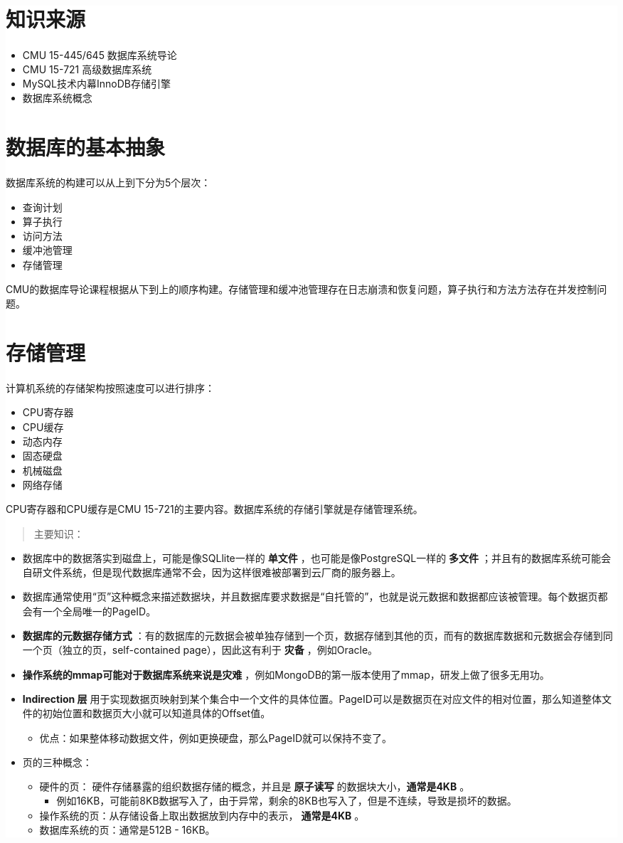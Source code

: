 # 知识来源

- CMU 15-445/645 数据库系统导论
- CMU 15-721 高级数据库系统
- MySQL技术内幕InnoDB存储引擎
- 数据库系统概念

# 数据库的基本抽象

数据库系统的构建可以从上到下分为5个层次：

- 查询计划
- 算子执行
- 访问方法
- 缓冲池管理
- 存储管理

CMU的数据库导论课程根据从下到上的顺序构建。存储管理和缓冲池管理存在日志崩溃和恢复问题，算子执行和方法方法存在并发控制问题。

# 存储管理

计算机系统的存储架构按照速度可以进行排序：

- CPU寄存器
- CPU缓存
- 动态内存
- 固态硬盘
- 机械磁盘
- 网络存储

CPU寄存器和CPU缓存是CMU 15-721的主要内容。数据库系统的存储引擎就是存储管理系统。

> 主要知识：

- 数据库中的数据落实到磁盘上，可能是像SQLlite一样的 **单文件** ，也可能是像PostgreSQL一样的 **多文件** ；并且有的数据库系统可能会自研文件系统，但是现代数据库通常不会，因为这样很难被部署到云厂商的服务器上。

- 数据库通常使用“页”这种概念来描述数据块，并且数据库要求数据是“自托管的”，也就是说元数据和数据都应该被管理。每个数据页都会有一个全局唯一的PageID。

- **数据库的元数据存储方式** ：有的数据库的元数据会被单独存储到一个页，数据存储到其他的页，而有的数据库数据和元数据会存储到同一个页（独立的页，self-contained page），因此这有利于 **灾备** ，例如Oracle。

- **操作系统的mmap可能对于数据库系统来说是灾难** ，例如MongoDB的第一版本使用了mmap，研发上做了很多无用功。

- **Indirection 层** 用于实现数据页映射到某个集合中一个文件的具体位置。PageID可以是数据页在对应文件的相对位置，那么知道整体文件的初始位置和数据页大小就可以知道具体的Offset值。
    - 优点：如果整体移动数据文件，例如更换硬盘，那么PageID就可以保持不变了。

- 页的三种概念：
    - 硬件的页： 硬件存储暴露的组织数据存储的概念，并且是 **原子读写** 的数据块大小，**通常是4KB** 。
        - 例如16KB，可能前8KB数据写入了，由于异常，剩余的8KB也写入了，但是不连续，导致是损坏的数据。
    - 操作系统的页：从存储设备上取出数据放到内存中的表示， **通常是4KB** 。
    - 数据库系统的页：通常是512B - 16KB。
